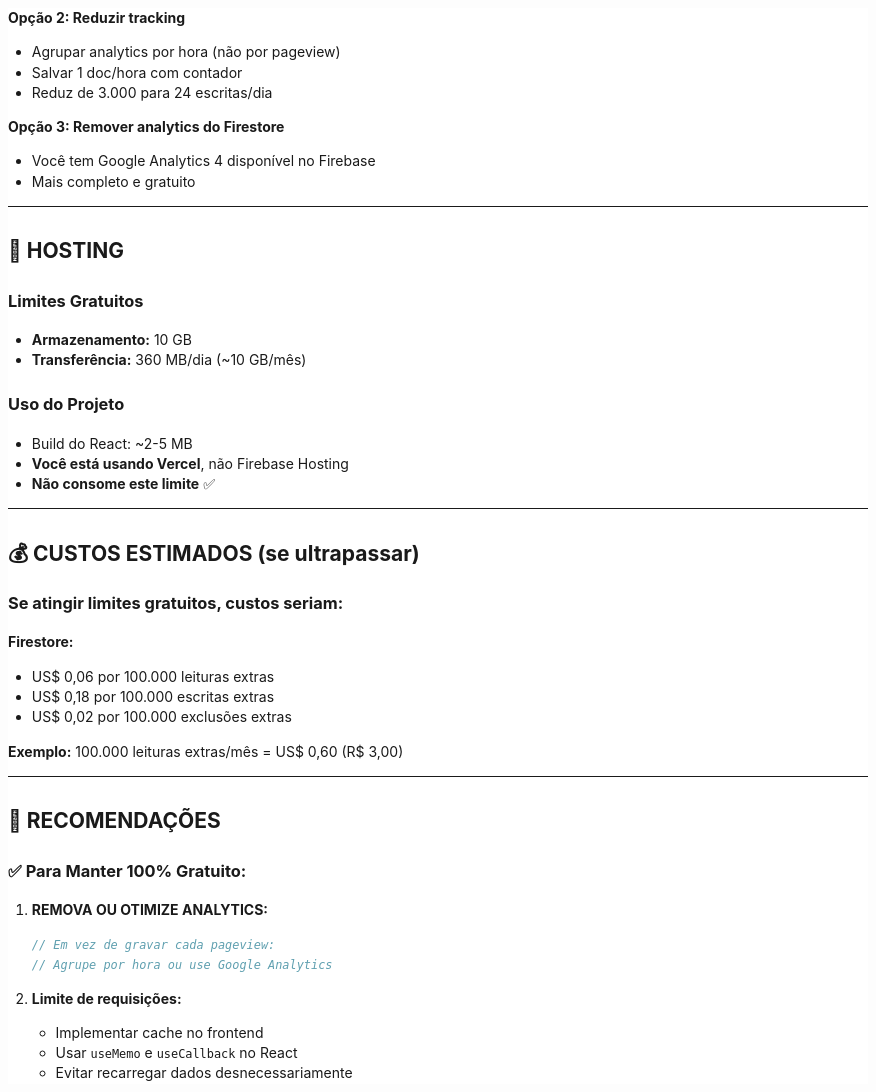 **Opção 2: Reduzir tracking**
- Agrupar analytics por hora (não por pageview)
- Salvar 1 doc/hora com contador
- Reduz de 3.000 para 24 escritas/dia

**Opção 3: Remover analytics do Firestore**
- Você tem Google Analytics 4 disponível no Firebase
- Mais completo e gratuito

---

## 📱 HOSTING

### Limites Gratuitos
- **Armazenamento:** 10 GB
- **Transferência:** 360 MB/dia (~10 GB/mês)

### Uso do Projeto
- Build do React: ~2-5 MB
- **Você está usando Vercel**, não Firebase Hosting
- **Não consome este limite** ✅

---

## 💰 CUSTOS ESTIMADOS (se ultrapassar)

### Se atingir limites gratuitos, custos seriam:

**Firestore:**
- US$ 0,06 por 100.000 leituras extras
- US$ 0,18 por 100.000 escritas extras
- US$ 0,02 por 100.000 exclusões extras

**Exemplo:** 100.000 leituras extras/mês = US$ 0,60 (R$ 3,00)

---

## 🎯 RECOMENDAÇÕES

### ✅ Para Manter 100% Gratuito:

1. **REMOVA OU OTIMIZE ANALYTICS:**
   ```javascript
   // Em vez de gravar cada pageview:
   // Agrupe por hora ou use Google Analytics
   ```

2. **Limite de requisições:**
   - Implementar cache no frontend
   - Usar `useMemo` e `useCallback` no React
   - Evitar recarregar dados desnecessariamente
